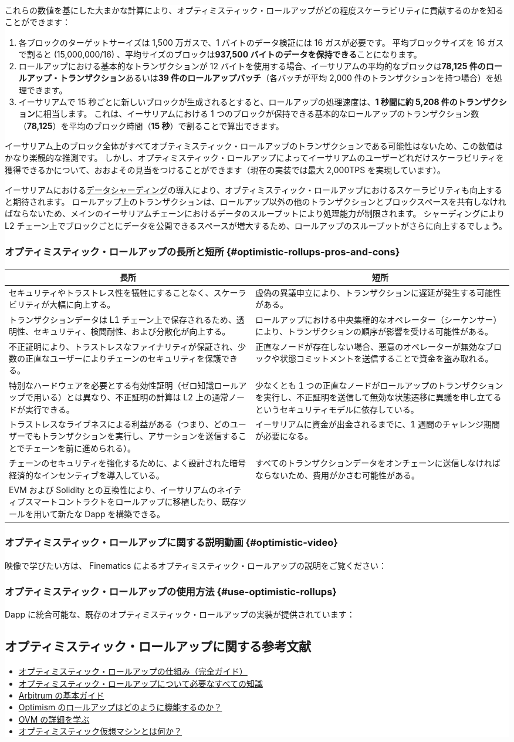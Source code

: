 これらの数値を基にした大まかな計算により、オプティミスティック・ロールアップがどの程度スケーラビリティに貢献するのかを知ることができます：

1. 各ブロックのターゲットサーイズは 1,500 万ガスで、1 バイトのデータ検証には 16 ガスが必要です。 平均ブロックサイズを 16 ガスで割ると (15,000,000/16) 、平均サイズのブロックは**937,500 バイトのデータを保持できる**ことになります。
2. ロールアップにおける基本的なトランザクションが 12 バイトを使用する場合、イーサリアムの平均的なブロックは**78,125 件のロールアップ・トランザクション**あるいは**39 件のロールアップバッチ**（各バッチが平均 2,000 件のトランザクションを持つ場合）を処理できます。
3. イーサリアムで 15 秒ごとに新しいブロックが生成されるとすると、ロールアップの処理速度は、**1 秒間に約 5,208 件のトランザクション**に相当します。 これは、イーサリアムにおける 1 つのブロックが保持できる基本的なロールアップのトランザクション数（**78,125**）を平均のブロック時間（**15 秒**）で割ることで算出できます。

イーサリアム上のブロック全体がすべてオプティミスティック・ロールアップのトランザクションである可能性はないため、この数値はかなり楽観的な推測です。 しかし、オプティミスティック・ロールアップによってイーサリアムのユーザーどれだけスケーラビリティを獲得できるかについて、おおよその見当をつけることができます（現在の実装では最大 2,000TPS を実現しています）。

イーサリアムにおける[データシャーディング](/upgrades/shard-chains/)の導入により、オプティミスティック・ロールアップにおけるスケーラビリティも向上すると期待されます。 ロールアップ上のトランザクションは、ロールアップ以外の他のトランザクションとブロックスペースを共有しなければならないため、メインのイーサリアムチェーンにおけるデータのスループットにより処理能力が制限されます。 シャーディングにより L2 チェーン上でブロックごとにデータを公開できるスペースが増大するため、ロールアップのスループットがさらに向上するでしょう。

### オプティミスティック・ロールアップの長所と短所 {#optimistic-rollups-pros-and-cons}

| 長所                                                                                                                                                       | 短所                                                                                                                                                              |
| ---------------------------------------------------------------------------------------------------------------------------------------------------------- | ----------------------------------------------------------------------------------------------------------------------------------------------------------------- |
| セキュリティやトラストレス性を犠牲にすることなく、スケーラビリティが大幅に向上する。                                                                       | 虚偽の異議申立により、トランザクションに遅延が発生する可能性がある。                                                                                              |
| トランザクションデータは L1 チェーン上で保存されるため、透明性、セキュリティ、検閲耐性、および分散化が向上する。                                           | ロールアップにおける中央集権的なオペレーター（シーケンサー）により、トランザクションの順序が影響を受ける可能性がある。                                            |
| 不正証明により、トラストレスなファイナリティが保証され、少数の正直なユーザーによりチェーンのセキュリティを保護できる。                                     | 正直なノードが存在しない場合、悪意のオペレーターが無効なブロックや状態コミットメントを送信することで資金を盗み取れる。                                            |
| 特別なハードウェアを必要とする有効性証明（ゼロ知識ロールアップで用いる）とは異なり、不正証明の計算は L2 上の通常ノードが実行できる。                       | 少なくとも 1 つの正直なノードがロールアップのトランザクションを実行し、不正証明を送信して無効な状態遷移に異議を申し立てるというセキュリティモデルに依存している。 |
| トラストレスなライブネスによる利益がある（つまり、どのユーザーでもトランザクションを実行し、アサーションを送信することでチェーンを前に進められる）。       | イーサリアムに資金が出金されるまでに、1 週間のチャレンジ期間が必要になる。                                                                                        |
| チェーンのセキュリティを強化するために、よく設計された暗号経済的なインセンティブを導入している。                                                           | すべてのトランザクションデータをオンチェーンに送信しなければならないため、費用がかさむ可能性がある。                                                              |
| EVM および Solidity との互換性により、イーサリアムのネイティブスマートコントラクトをロールアップに移植したり、既存ツールを用いて新たな Dapp を構築できる。 |                                                                                                                                                                   |

### オプティミスティック・ロールアップに関する説明動画 {#optimistic-video}

映像で学びたい方は、 Finematics によるオプティミスティック・ロールアップの説明をご覧ください：

<YouTube id="7pWxCklcNsU" start="263" />

### オプティミスティック・ロールアップの使用方法 {#use-optimistic-rollups}

Dapp に統合可能な、既存のオプティミスティック・ロールアップの実装が提供されています：

<RollupProductDevDoc rollupType="optimistic" />

## オプティミスティック・ロールアップに関する参考文献

- [オプティミスティック・ロールアップの仕組み（完全ガイド）](https://www.alchemy.com/overviews/optimistic-rollups)
- [オプティミスティック・ロールアップについて必要なすべての知識](https://research.paradigm.xyz/rollups)
- [Arbitrum の基本ガイド](https://newsletter.banklesshq.com/p/the-essential-guide-to-arbitrum)
- [Optimism のロールアップはどのように機能するのか？](https://www.paradigm.xyz/2021/01/how-does-optimisms-rollup-really-work)
- [OVM の詳細を学ぶ](https://medium.com/ethereum-optimism/ovm-deep-dive-a300d1085f52)
- [オプティミスティック仮想マシンとは何か？](https://www.alchemy.com/overviews/optimistic-virtual-machine)
